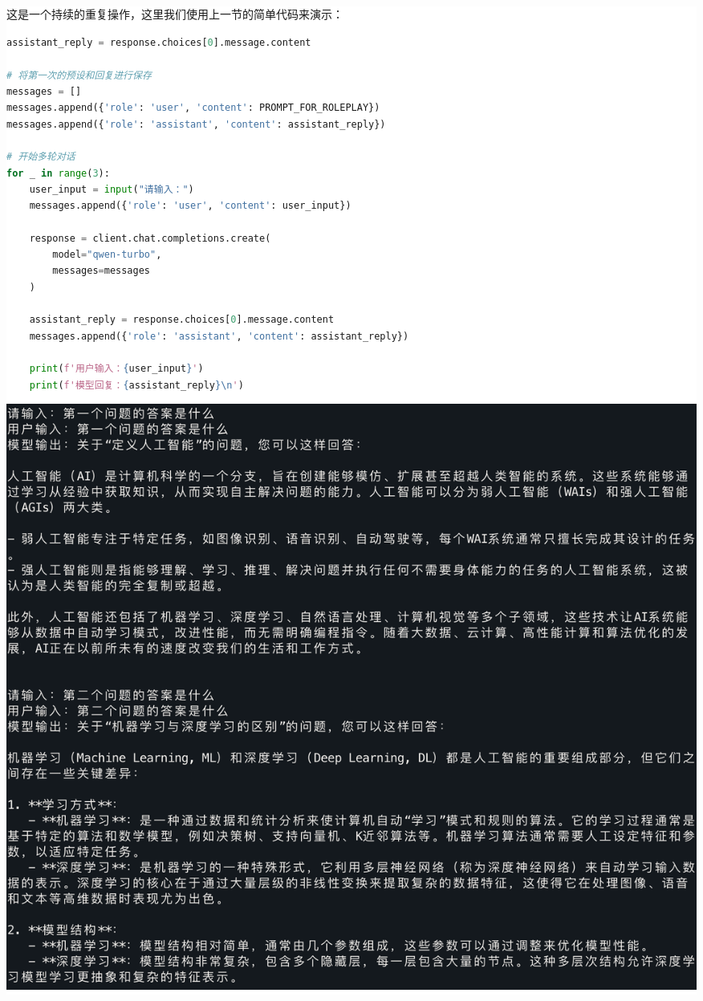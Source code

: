 这是一个持续的重复操作，这里我们使用上一节的简单代码来演示：

```python
assistant_reply = response.choices[0].message.content

# 将第一次的预设和回复进行保存
messages = []
messages.append({'role': 'user', 'content': PROMPT_FOR_ROLEPLAY})
messages.append({'role': 'assistant', 'content': assistant_reply})

# 开始多轮对话
for _ in range(3):
    user_input = input("请输入：")
    messages.append({'role': 'user', 'content': user_input})
    
    response = client.chat.completions.create(
        model="qwen-turbo",
        messages=messages
    )
    
    assistant_reply = response.choices[0].message.content
    messages.append({'role': 'assistant', 'content': assistant_reply})
    
    print(f'用户输入：{user_input}')
    print(f'模型回复：{assistant_reply}\n')
```

![image-20240910211201710](./assets/image-20240910211201710.png)